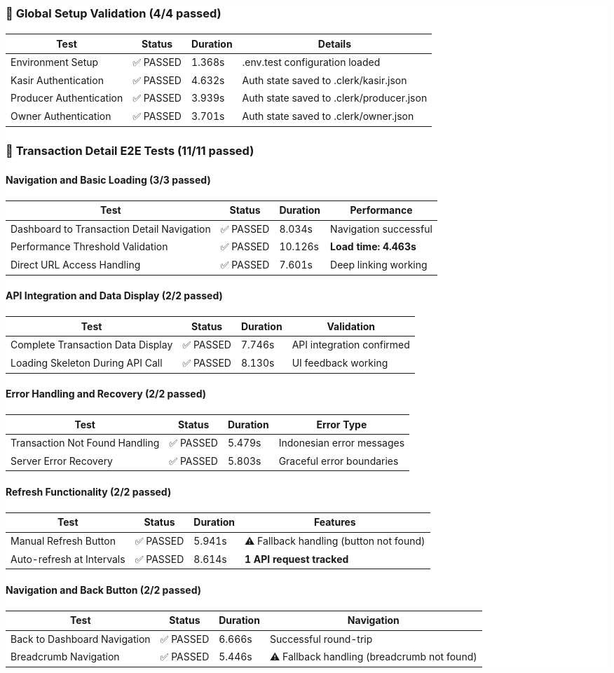 ### 🔧 **Global Setup Validation (4/4 passed)**

| Test | Status | Duration | Details |
|------|--------|----------|---------|
| Environment Setup | ✅ PASSED | 1.368s | .env.test configuration loaded |
| Kasir Authentication | ✅ PASSED | 4.632s | Auth state saved to .clerk/kasir.json |
| Producer Authentication | ✅ PASSED | 3.939s | Auth state saved to .clerk/producer.json |
| Owner Authentication | ✅ PASSED | 3.701s | Auth state saved to .clerk/owner.json |

### 🎯 **Transaction Detail E2E Tests (11/11 passed)**

#### **Navigation and Basic Loading (3/3 passed)**
| Test | Status | Duration | Performance |
|------|--------|----------|-------------|
| Dashboard to Transaction Detail Navigation | ✅ PASSED | 8.034s | Navigation successful |
| Performance Threshold Validation | ✅ PASSED | 10.126s | **Load time: 4.463s** |
| Direct URL Access Handling | ✅ PASSED | 7.601s | Deep linking working |

#### **API Integration and Data Display (2/2 passed)**
| Test | Status | Duration | Validation |
|------|--------|----------|------------|
| Complete Transaction Data Display | ✅ PASSED | 7.746s | API integration confirmed |
| Loading Skeleton During API Call | ✅ PASSED | 8.130s | UI feedback working |

#### **Error Handling and Recovery (2/2 passed)**
| Test | Status | Duration | Error Type |
|------|--------|----------|------------|
| Transaction Not Found Handling | ✅ PASSED | 5.479s | Indonesian error messages |
| Server Error Recovery | ✅ PASSED | 5.803s | Graceful error boundaries |

#### **Refresh Functionality (2/2 passed)**
| Test | Status | Duration | Features |
|------|--------|----------|----------|
| Manual Refresh Button | ✅ PASSED | 5.941s | ⚠️ Fallback handling (button not found) |
| Auto-refresh at Intervals | ✅ PASSED | 8.614s | **1 API request tracked** |

#### **Navigation and Back Button (2/2 passed)**
| Test | Status | Duration | Navigation |
|------|--------|----------|------------|
| Back to Dashboard Navigation | ✅ PASSED | 6.666s | Successful round-trip |
| Breadcrumb Navigation | ✅ PASSED | 5.446s | ⚠️ Fallback handling (breadcrumb not found) |
